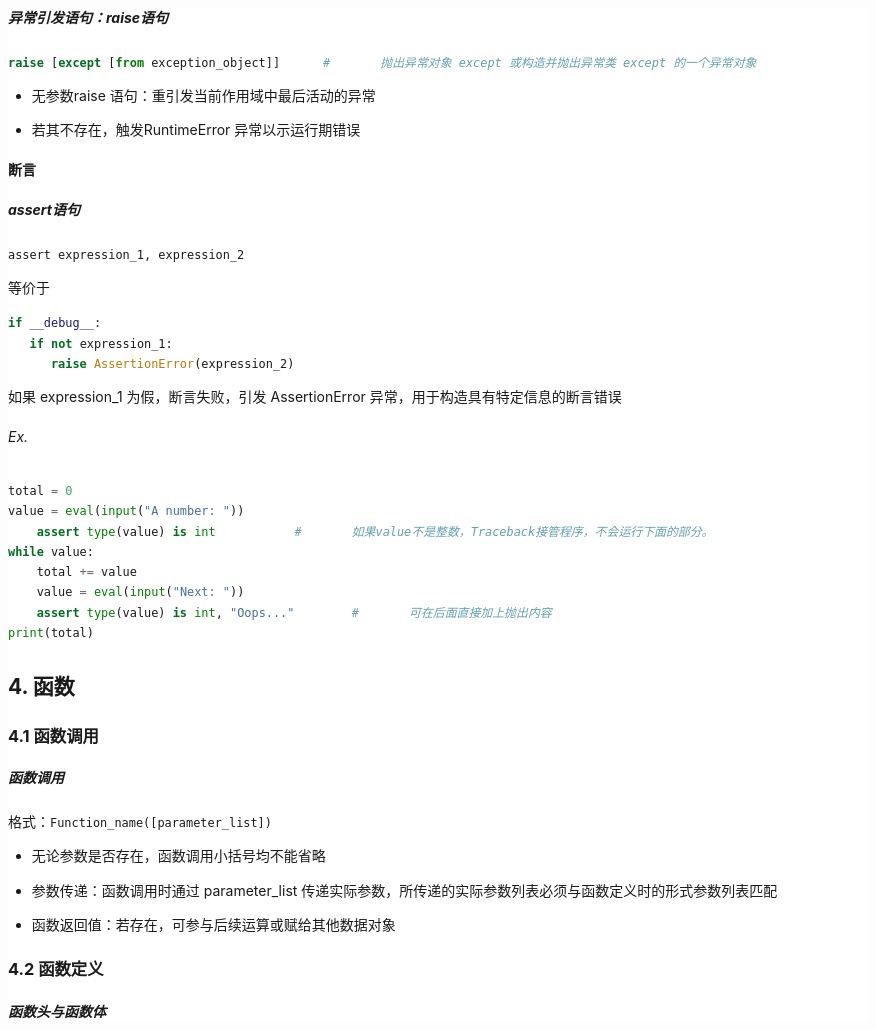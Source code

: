 ##### 异常引发语句：raise语句

```python
raise [except [from exception_object]] 		#		抛出异常对象 except 或构造并抛出异常类 except 的一个异常对象
```

- 无参数raise 语句：重引发当前作用域中最后活动的异常

- 若其不存在，触发RuntimeError 异常以示运行期错误

#### 断言 

##### assert语句

```assert expression_1, expression_2 ```

等价于

```python
if __debug__:
   if not expression_1:
      raise AssertionError(expression_2)
```

如果 expression_1 为假，断言失败，引发 AssertionError 异常，用于构造具有特定信息的断言错误

###### Ex.

```python
total = 0
value = eval(input("A number: "))
	assert type(value) is int			#		如果value不是整数，Traceback接管程序，不会运行下面的部分。
while value:
	total += value
	value = eval(input("Next: "))
	assert type(value) is int, "Oops..." 		#		可在后面直接加上抛出内容
print(total)
```

## 4. 函数

### 4.1 函数调用

##### 函数调用

格式：```Function_name([parameter_list])```

- 无论参数是否存在，函数调用小括号均不能省略

- 参数传递：函数调用时通过 parameter_list 传递实际参数，所传递的实际参数列表必须与函数定义时的形式参数列表匹配

- 函数返回值：若存在，可参与后续运算或赋给其他数据对象

### 4.2 函数定义

##### 函数头与函数体
